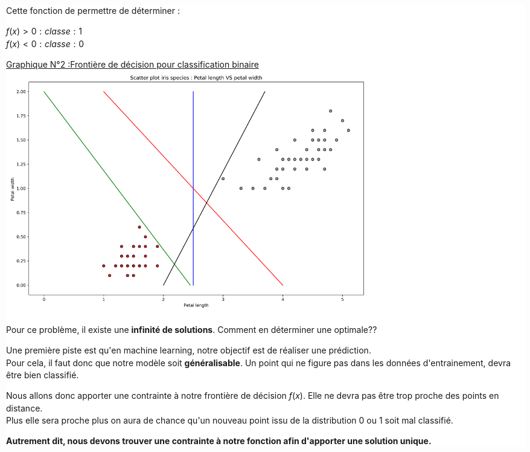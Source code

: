 Cette fonction de permettre de déterminer :

$f(x)>0 : classe: 1$<br>
$f(x)<0 : classe:0$

<u>Graphique N°2 :Frontière de décision pour classification binaire</u>
<br>
<img src="https://github.com/Roulitoo/cours_iae/blob/master/01_SVM/img/fig_2_intuition_svm.png" style="width:600px;"/>

Pour ce problème, il existe une **infinité de solutions**. Comment en déterminer une optimale??

Une première piste est qu'en machine learning, notre objectif est de réaliser une prédiction.  
Pour cela, il faut donc que notre modèle soit **généralisable**. Un point qui ne figure pas dans les données d'entrainement, devra être bien classifié.


Nous allons donc apporter une contrainte à notre frontière de décision $f(x)$.
Elle ne devra pas être trop proche des points en distance.  
Plus elle sera proche plus on aura de chance qu'un nouveau point issu de la distribution 0 ou 1 soit mal classifié.

**Autrement dit, nous devons trouver une contrainte à notre fonction afin d'apporter une solution unique.**



